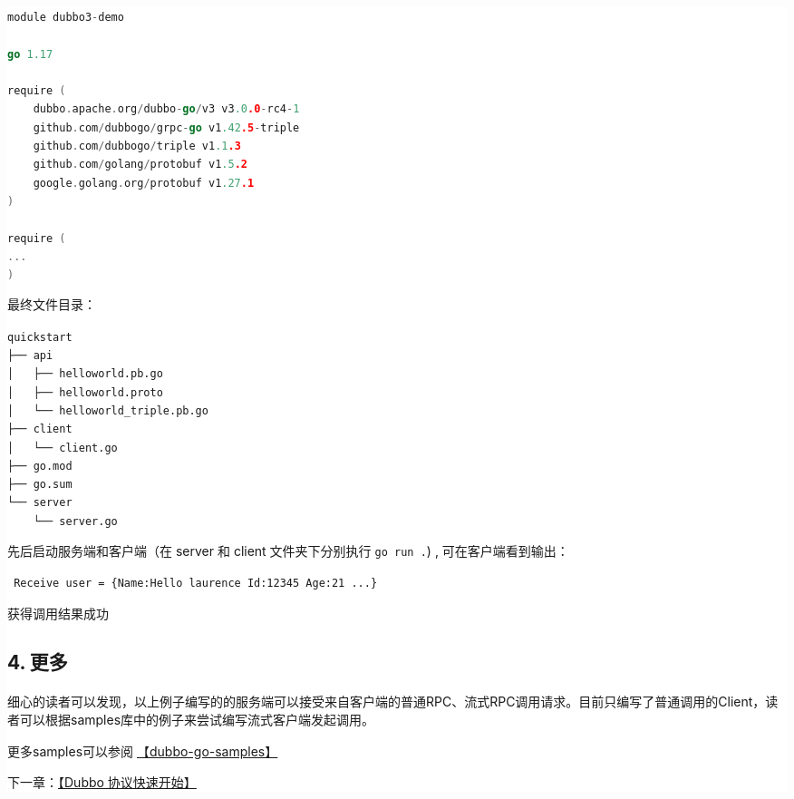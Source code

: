```go
module dubbo3-demo

go 1.17

require (
	dubbo.apache.org/dubbo-go/v3 v3.0.0-rc4-1
	github.com/dubbogo/grpc-go v1.42.5-triple
	github.com/dubbogo/triple v1.1.3
	github.com/golang/protobuf v1.5.2
	google.golang.org/protobuf v1.27.1
)

require (
...
)
```



最终文件目录：

```text
quickstart
├── api
│   ├── helloworld.pb.go
│   ├── helloworld.proto
│   └── helloworld_triple.pb.go
├── client
│   └── client.go
├── go.mod
├── go.sum
└── server
    └── server.go
```

先后启动服务端和客户端（在 server 和 client 文件夹下分别执行 `go run .`) , 可在客户端看到输出：

```shell
 Receive user = {Name:Hello laurence Id:12345 Age:21 ...}
```

获得调用结果成功

## 4. 更多

细心的读者可以发现，以上例子编写的的服务端可以接受来自客户端的普通RPC、流式RPC调用请求。目前只编写了普通调用的Client，读者可以根据samples库中的例子来尝试编写流式客户端发起调用。

更多samples可以参阅 [【dubbo-go-samples】](../../samples/samples_repo.html)

下一章：[【Dubbo 协议快速开始】](./quickstart_dubbo.html)
